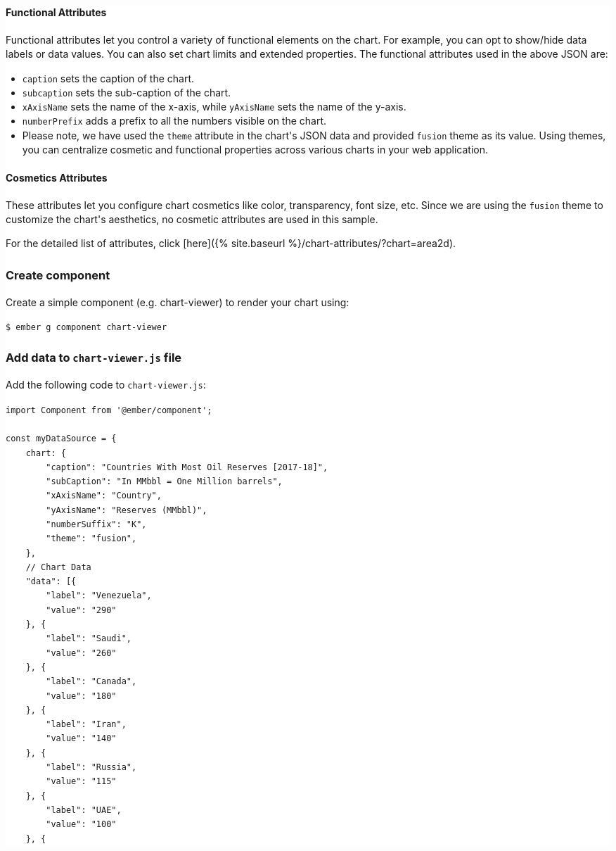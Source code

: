 #### Functional Attributes

Functional attributes let you control a variety of functional elements on the chart. For example, you can opt to show/hide data labels or data values. You can also set chart limits and extended properties. The functional attributes used in the above JSON are:

* `caption` sets the caption of the chart.
* `subcaption` sets the sub-caption of the chart.
* `xAxisName` sets the name of the x-axis, while `yAxisName` sets the name of the y-axis.
* `numberPrefix` adds a prefix to all the numbers visible on the chart.
* Please note, we have used the `theme` attribute in the chart's JSON data and provided `fusion` theme as its value. Using themes, you can centralize cosmetic and functional properties across various charts in your web application.

#### Cosmetics Attributes

These attributes let you configure chart cosmetics like color, transparency, font size, etc. Since we are using the `fusion` theme to customize the chart's aesthetics, no cosmetic attributes are used in this sample.

For the detailed list of attributes, click [here]({% site.baseurl %}/chart-attributes/?chart=area2d).

### Create component

Create a simple component (e.g. chart-viewer) to render your chart using:

```PowerShell
$ ember g component chart-viewer
```

### Add data to `chart-viewer.js` file

Add the following code to `chart-viewer.js`:

```
import Component from '@ember/component';

const myDataSource = {
    chart: {
        "caption": "Countries With Most Oil Reserves [2017-18]",
        "subCaption": "In MMbbl = One Million barrels",
        "xAxisName": "Country",
        "yAxisName": "Reserves (MMbbl)",
        "numberSuffix": "K",
        "theme": "fusion",
    },
    // Chart Data
    "data": [{
        "label": "Venezuela",
        "value": "290"
    }, {
        "label": "Saudi",
        "value": "260"
    }, {
        "label": "Canada",
        "value": "180"
    }, {
        "label": "Iran",
        "value": "140"
    }, {
        "label": "Russia",
        "value": "115"
    }, {
        "label": "UAE",
        "value": "100"
    }, {
```